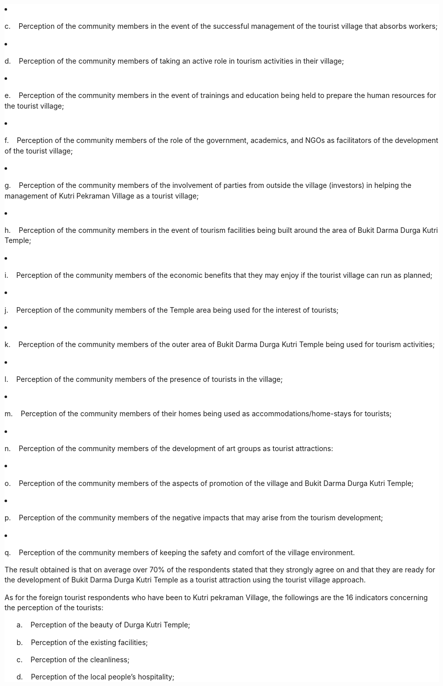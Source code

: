 <li>
<p><span class="font3">c. &nbsp;&nbsp;&nbsp;Perception of the community members in the event of the successful management of the tourist village that absorbs workers;</span></p></li>
<li>
<p><span class="font3">d. &nbsp;&nbsp;&nbsp;Perception of the community members of taking an active role in tourism activities in their village;</span></p></li>
<li>
<p><span class="font3">e. &nbsp;&nbsp;&nbsp;Perception of the community members in the event of trainings and education being held to prepare the human resources for the tourist village;</span></p></li>
<li>
<p><span class="font3">f. &nbsp;&nbsp;&nbsp;Perception of the community members of the role of the government, academics, and NGOs as facilitators of the development of the tourist village;</span></p></li>
<li>
<p><span class="font3">g. &nbsp;&nbsp;&nbsp;Perception of the community members of the involvement of parties from outside the village (investors) in helping the management of Kutri Pekraman Village as a tourist village;</span></p></li>
<li>
<p><span class="font3">h. &nbsp;&nbsp;&nbsp;Perception of the community members in the event of tourism facilities being built around the area of Bukit Darma Durga Kutri Temple;</span></p></li>
<li>
<p><span class="font3">i. &nbsp;&nbsp;&nbsp;Perception of the community members of the economic benefits that they may enjoy if the tourist village can run as planned;</span></p></li>
<li>
<p><span class="font3">j. &nbsp;&nbsp;&nbsp;Perception of the community members of the Temple area being used for the interest of tourists;</span></p></li>
<li>
<p><span class="font3">k. &nbsp;&nbsp;&nbsp;Perception of the community members of the outer area of Bukit Darma Durga Kutri Temple being used for tourism activities;</span></p></li>
<li>
<p><span class="font3">l. &nbsp;&nbsp;&nbsp;Perception of the community members of the presence of tourists in the village;</span></p></li>
<li>
<p><span class="font3">m. &nbsp;&nbsp;&nbsp;Perception of the community members of their homes being used as accommodations/home-stays for tourists;</span></p></li>
<li>
<p><span class="font3">n. &nbsp;&nbsp;&nbsp;Perception of the community members of the development of art groups as tourist attractions:</span></p></li>
<li>
<p><span class="font3">o. &nbsp;&nbsp;&nbsp;Perception of the community members of the aspects of promotion of the village and Bukit Darma Durga Kutri Temple;</span></p></li>
<li>
<p><span class="font3">p. &nbsp;&nbsp;&nbsp;Perception of the community members of the negative impacts that may arise from the tourism development;</span></p></li>
<li>
<p><span class="font3">q. &nbsp;&nbsp;&nbsp;Perception of the community members of keeping the safety and comfort of the village environment.</span></p></li></ul>
<p><span class="font3">The result obtained is that on average over 70% of the respondents stated that they strongly agree on and that they are ready for the development of Bukit Darma Durga Kutri Temple as a tourist attraction using the tourist village approach.</span></p>
<p><span class="font3">As for the foreign tourist respondents who have been to Kutri pekraman Village, the followings are the 16 indicators concerning the perception of the tourists:</span></p>
<ul style="list-style:none;"><li>
<p><span class="font3">a. &nbsp;&nbsp;&nbsp;Perception of the beauty of Durga Kutri Temple;</span></p></li>
<li>
<p><span class="font3">b. &nbsp;&nbsp;&nbsp;Perception of the existing facilities;</span></p></li>
<li>
<p><span class="font3">c. &nbsp;&nbsp;&nbsp;Perception of the cleanliness;</span></p></li>
<li>
<p><span class="font3">d. &nbsp;&nbsp;&nbsp;Perception of the local people’s hospitality;</span></p></li>
<li>